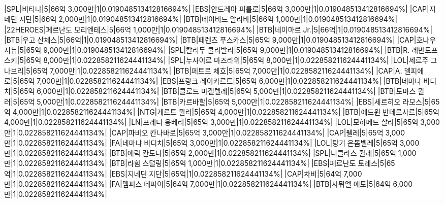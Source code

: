 |SPL|비티냐|5|66억 3,000만|1|0.019048513412816694%|
|EBS|안드레아 피를로|5|66억 3,000만|1|0.019048513412816694%|
|CAP|지네딘 지단|5|66억 2,000만|1|0.019048513412816694%|
|BTB|데이비드 알라바|5|66억 1,000만|1|0.019048513412816694%|
|22HEROES|페르난도 모리엔테스|5|66억 1,000만|1|0.019048513412816694%|
|BTB|네이마르 Jr.|5|66억|1|0.019048513412816694%|
|BTB|우고 산체스|5|66억|1|0.019048513412816694%|
|BTB|페렌츠 푸스카스|5|65억 9,000만|1|0.019048513412816694%|
|CAP|호나우지뉴|5|65억 9,000만|1|0.019048513412816694%|
|SPL|칼리두 쿨리발리|5|65억 9,000만|1|0.019048513412816694%|
|BTB|R. 레반도프스키|5|65억 8,000만|1|0.022858211624441134%|
|SPL|누사이르 마즈라위|5|65억 8,000만|1|0.022858211624441134%|
|LOL|세르주 그나브리|5|65억 7,000만|1|0.022858211624441134%|
|BTB|페트르 체흐|5|65억 7,000만|1|0.022858211624441134%|
|CAP|A. 델피에로|5|65억 7,000만|1|0.022858211624441134%|
|EBS|프랑크 레이카르트|5|65억 6,000만|1|0.022858211624441134%|
|BTB|네마냐 비디치|5|65억 6,000만|1|0.022858211624441134%|
|BTB|클로드 마켈렐레|5|65억 5,000만|1|0.022858211624441134%|
|BTB|토마스 뮐러|5|65억 5,000만|1|0.022858211624441134%|
|BTB|카르바할|5|65억 5,000만|1|0.022858211624441134%|
|EBS|세르히오 라모스|5|65억 4,000만|1|0.022858211624441134%|
|NTG|게르트 뮐러|5|65억 4,000만|1|0.022858211624441134%|
|BTB|에드윈 반데르사르|5|65억 4,000만|1|0.022858211624441134%|
|LN|프레디 융베리|5|65억 3,000만|1|0.022858211624441134%|
|LOL|모하메드 살라|5|65억 3,000만|1|0.022858211624441134%|
|CAP|파비오 칸나바로|5|65억 3,000만|1|0.022858211624441134%|
|CAP|펠레|5|65억 3,000만|1|0.022858211624441134%|
|FA|네마냐 비디치|5|65억 3,000만|1|0.022858211624441134%|
|LOL|탕기 은돔벨레|5|65억 3,000만|1|0.022858211624441134%|
|BTB|에릭 칸토나|5|65억 2,000만|1|0.022858211624441134%|
|SPL|니클라스 쥘레|5|65억 1,000만|1|0.022858211624441134%|
|BTB|라힘 스털링|5|65억 1,000만|1|0.022858211624441134%|
|EBS|페르난도 토레스|5|65억|1|0.022858211624441134%|
|EBS|지네딘 지단|5|65억|1|0.022858211624441134%|
|CAP|차비|5|64억 7,000만|1|0.022858211624441134%|
|FA|멤피스 데파이|5|64억 7,000만|1|0.022858211624441134%|
|BTB|사뮈엘 에토|5|64억 6,000만|1|0.022858211624441134%|